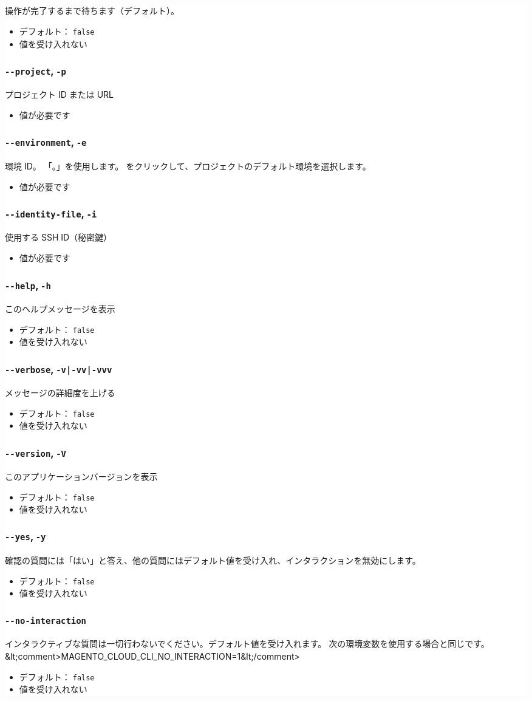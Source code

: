 操作が完了するまで待ちます（デフォルト）。

- デフォルト： `false`
- 値を受け入れない

### `--project`, `-p`

プロジェクト ID または URL

- 値が必要です

### `--environment`, `-e`

環境 ID。 「。」を使用します。 をクリックして、プロジェクトのデフォルト環境を選択します。

- 値が必要です

### `--identity-file`, `-i`

使用する SSH ID（秘密鍵）

- 値が必要です

### `--help`, `-h`

このヘルプメッセージを表示

- デフォルト： `false`
- 値を受け入れない

### `--verbose`, `-v|-vv|-vvv`

メッセージの詳細度を上げる

- デフォルト： `false`
- 値を受け入れない

### `--version`, `-V`

このアプリケーションバージョンを表示

- デフォルト： `false`
- 値を受け入れない

### `--yes`, `-y`

確認の質問には「はい」と答え、他の質問にはデフォルト値を受け入れ、インタラクションを無効にします。

- デフォルト： `false`
- 値を受け入れない

### `--no-interaction`

インタラクティブな質問は一切行わないでください。デフォルト値を受け入れます。 次の環境変数を使用する場合と同じです。 \&lt;comment>MAGENTO_CLOUD_CLI_NO_INTERACTION=1\&lt;/comment>

- デフォルト： `false`
- 値を受け入れない
